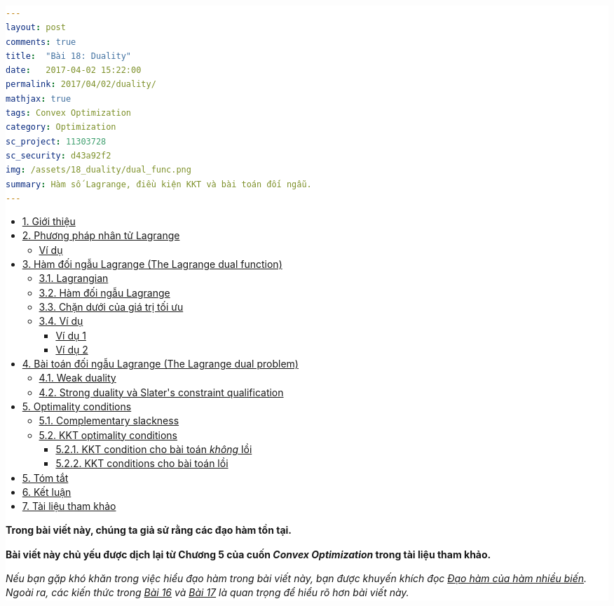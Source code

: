 ```yaml
---
layout: post
comments: true
title:  "Bài 18: Duality"
date:   2017-04-02 15:22:00
permalink: 2017/04/02/duality/
mathjax: true
tags: Convex Optimization
category: Optimization
sc_project: 11303728
sc_security: d43a92f2
img: /assets/18_duality/dual_func.png
summary: Hàm số Lagrange, điều kiện KKT và bài toán đối ngẫu. 
---
```




- [1. Giới thiệu](#-gioi-thieu)
- [2.  Phương pháp nhân tử Lagrange](#--phuong-phap-nhan-tu-lagrange)
    - [Ví dụ](#vi-du)
- [3. Hàm đối ngẫu Lagrange \(The Lagrange dual function\)](#-ham-doi-ngau-lagrange-the-lagrange-dual-function)
    - [3.1. Lagrangian](#-lagrangian)
    - [3.2. Hàm đối ngẫu Lagrange](#-ham-doi-ngau-lagrange)
    - [3.3. Chặn dưới của giá trị tối ưu](#-chan-duoi-cua-gia-tri-toi-uu)
    - [3.4. Ví dụ](#-vi-du)
        - [Ví dụ 1](#vi-du-)
        - [Ví dụ 2](#vi-du--1)
- [4. Bài toán đối ngẫu Lagrange \(The Lagrange dual problem\)](#-bai-toan-doi-ngau-lagrange-the-lagrange-dual-problem)
    - [4.1. Weak duality](#-weak-duality)
    - [4.2. Strong duality và Slater's constraint qualification](#-strong-duality-va-slaters-constraint-qualification)
- [5. Optimality conditions](#-optimality-conditions)
    - [5.1. Complementary slackness](#-complementary-slackness)
    - [5.2. KKT optimality conditions](#-kkt-optimality-conditions)
        - [5.2.1. KKT condition cho bài toán _không_ lồi](#-kkt-condition-cho-bai-toan-khong-loi)
        - [5.2.2. KKT conditions cho bài toán lồi](#-kkt-conditions-cho-bai-toan-loi)
- [5. Tóm tắt](#-tom-tat)
- [6. Kết luận](#-ket-luan)
- [7. Tài liệu tham khảo](#-tai-lieu-tham-khao)



**Trong bài viết này, chúng ta giả sử rằng các đạo hàm tồn tại.**

**Bài viết này chủ yếu được dịch lại từ Chương 5 của cuốn _Convex Optimization_ trong tài liệu tham khảo.** 

_Nếu bạn gặp khó khăn trong việc hiểu đạo hàm trong bài viết này, bạn được khuyến khích đọc [Đạo hàm của hàm nhiều biến](/math/#-dao-ham-cua-ham-nhieu-bien). Ngoài ra, các kiến thức trong [Bài 16](/2017/03/12/convexity/) và [Bài 17](/2017/03/19/convexopt/) là quan trọng để hiểu rõ hơn bài viết này._
